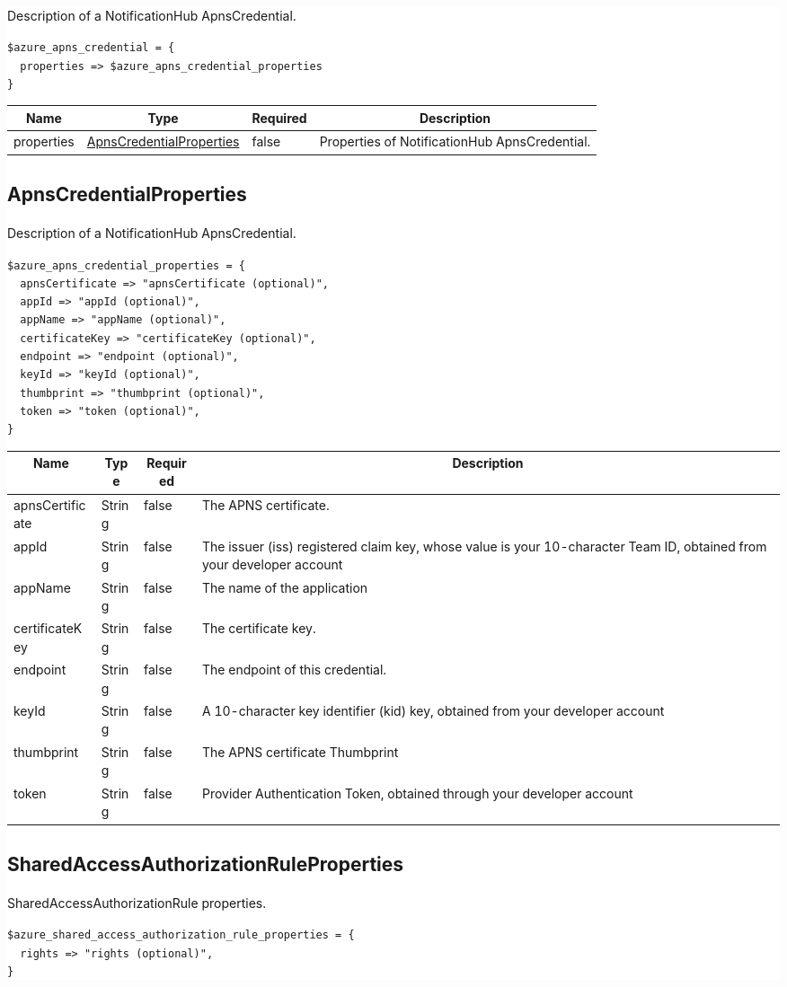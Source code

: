 Description of a NotificationHub ApnsCredential.

```puppet
$azure_apns_credential = {
  properties => $azure_apns_credential_properties
}
```

| Name        | Type           | Required       | Description       |
| ------------- | ------------- | ------------- | ------------- |
|properties | [ApnsCredentialProperties](#apnscredentialproperties) | false | Properties of NotificationHub ApnsCredential. |
        
## ApnsCredentialProperties

Description of a NotificationHub ApnsCredential.

```puppet
$azure_apns_credential_properties = {
  apnsCertificate => "apnsCertificate (optional)",
  appId => "appId (optional)",
  appName => "appName (optional)",
  certificateKey => "certificateKey (optional)",
  endpoint => "endpoint (optional)",
  keyId => "keyId (optional)",
  thumbprint => "thumbprint (optional)",
  token => "token (optional)",
}
```

| Name        | Type           | Required       | Description       |
| ------------- | ------------- | ------------- | ------------- |
|apnsCertificate | String | false | The APNS certificate. |
|appId | String | false | The issuer (iss) registered claim key, whose value is your 10-character Team ID, obtained from your developer account |
|appName | String | false | The name of the application |
|certificateKey | String | false | The certificate key. |
|endpoint | String | false | The endpoint of this credential. |
|keyId | String | false | A 10-character key identifier (kid) key, obtained from your developer account |
|thumbprint | String | false | The APNS certificate Thumbprint |
|token | String | false | Provider Authentication Token, obtained through your developer account |
        
## SharedAccessAuthorizationRuleProperties

SharedAccessAuthorizationRule properties.

```puppet
$azure_shared_access_authorization_rule_properties = {
  rights => "rights (optional)",
}
```
